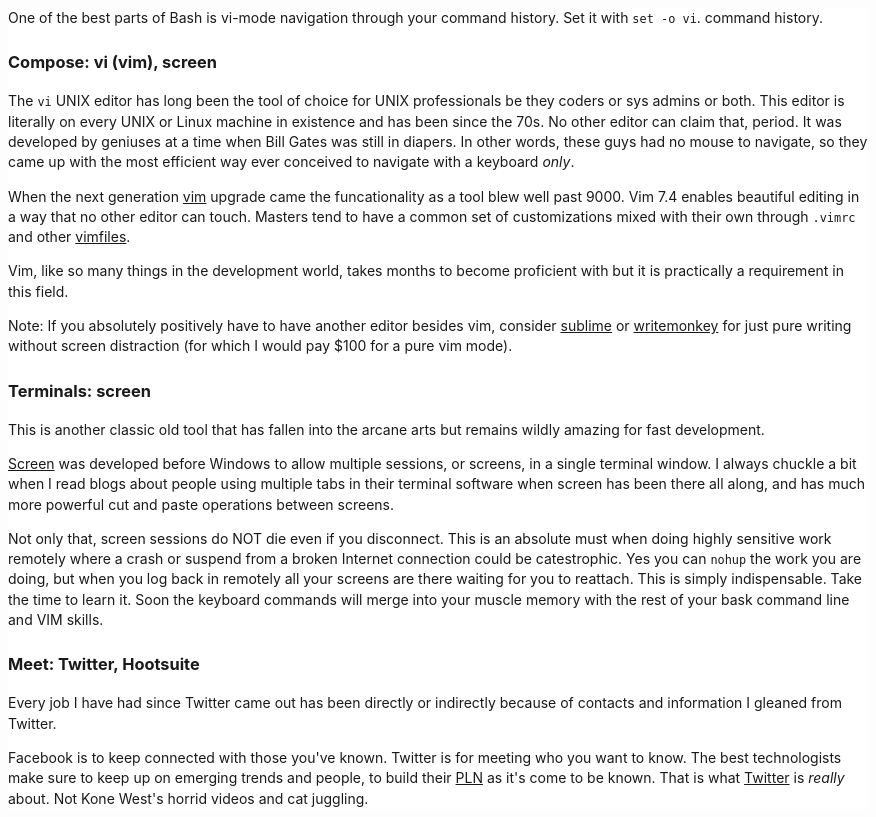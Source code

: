One of the best parts of Bash is vi-mode navigation through your command
history. Set it with `set -o vi`. command history.

### Compose: vi (vim), screen

The `vi` UNIX editor has long been the tool of choice for UNIX
professionals be they coders or sys admins or both. This editor is
literally on every UNIX or Linux machine in existence and has been since
the 70s. No other editor can claim that, period. It was developed by
geniuses at a time when Bill Gates was still in diapers. In other
words, these guys had no mouse to navigate, so they came up with the most
efficient way ever conceived to navigate with a keyboard *only*.

When the next generation [vim][] upgrade came the funcationality as a tool
blew well past 9000. Vim 7.4 enables beautiful editing in a way that no
other editor can touch. Masters tend to have a common set of
customizations mixed with their own through `.vimrc` and other
[vimfiles][].

Vim, like so many things in the development world, takes months to become
proficient with but it is practically a requirement in this field.

Note: If you absolutely positively have to have another editor besides
vim, consider [sublime][] or [writemonkey][] for just pure writing without
screen distraction (for which I would pay $100 for a pure vim mode).

### Terminals: screen

This is another classic old tool that has fallen into the arcane arts
but remains wildly amazing for fast development.

[Screen][] was developed before Windows to allow multiple sessions, or
screens, in a single terminal window. I always chuckle a bit when
I read blogs about people using multiple tabs in their terminal
software when screen has been there all along, and has much more
powerful cut and paste operations between screens.

Not only that, screen sessions do NOT die even if you disconnect. This
is an absolute must when doing highly sensitive work remotely where
a crash or suspend from a broken Internet connection could be
catestrophic. Yes you can `nohup` the work you are doing, but when you
log back in remotely all your screens are there waiting for you to
reattach. This is simply indispensable. Take the time to learn it.
Soon the keyboard commands will merge into your muscle memory with the
rest of your bask command line and VIM skills.

### Meet: Twitter, Hootsuite

Every job I have had since Twitter came out has been directly or
indirectly because of contacts and information I gleaned from Twitter.

Facebook is to keep connected with those you've known. Twitter is for
meeting who you want to know. The best technologists make sure to keep up
on emerging trends and people, to build their [PLN][] as it's come to be
known. That is what [Twitter][] is *really* about. Not Kone West's horrid
videos and cat juggling.


[Adobe PhoneGap]: https://build.phonegap.com/
[Amazon]: http://amazon.com
[Amazon AWS]: http://aws.amazon.com/
[BackPAN]: http://backpan.perl.org/
[Bash]: http://superuser.com/questions/61727/why-is-bash-everywhere-in-most-if-not-all-linux-distributions
[Blip.tv]: http://blip.tv
[CPAN]: http://www.perlmonks.org/?node_id=770042
[Chrome]: http://chrome.google.com
[Digital Ocean]: https://digitalocean.com/
[DropBox]: http://dropbox.com
[Git]: http://git-scm.org
[GitHub]: http://github.com
[GitHub Pages]: http://pages.github.com/
[Google+]: http://plus.google.com/
[GreenShot]: http://getgreenshot.org/
[Hootsuite]: http://hootsuite.com/
[InstaPaper]: http://instapaper.com/
[Internet Relay Chat]: http://en.wikipedia.org/wiki/Internet_Relay_Chat
[Jekyll]: http://jekyllrb.com
[KhanAcademy]: http://khanacademy.com
[Linode]: https://www.linode.com/
[Lynx]: http://lynx.browser.org/
[Moose]: http://blog.moose.perl.org/
[NeXT integration]: http://en.wikipedia.org/wiki/Darwin_(operating_system)
[Node.js]: http://nodejs.org
[Obama campaign]: http://kylerush.net/blog/meet-the-obama-campaigns-250-million-fundraising-platform/
[PLN]: http://en.wikipedia.org/wiki/Personal_learning_network
[Pinboard]: http://pinboard.in
[Putty]: http://www.chiark.greenend.org.uk/~sgtatham/putty/download.html
[Rackspace]: http://rackspace.com
[Screen]: https://www.gnu.org/software/screen/
[Show]: https://github.com/robmuh/bin/blob/master/show
[StackExchange]: http://stackexchange.com/
[Twitter]: http://twitter.com
[Vimeo]: http://vimeo.com
[Xchat]: http://xchat.org
[YouTube]: http://youtube.com
[bashrc]: http://github.com/robmuh/config.git
[books]: http://ianhocking.com/2013/06/22/writing-a-novel-using-markdown/
[bozos]: http://www.forbes.com/sites/ericjackson/2012/01/31/why-every-company-needs-a-no-bozo-policy/
[classes]: https://github.com/robmuh/perl-classes.git
[git save]: https://github.com/robmuh/bin/blob/master/save
[git-bash]: http://git-scm.org
[git-scm.org]: http://git-scm.org
[markdown]: https://help.github.com/articles/github-flavored-markdown
[npm]: https://npmjs.org/
[old world correspondence]: https://www.darwinproject.ac.uk/
[reasons]: http://www.wp101.com/blog/tutorials/10-reasons-why-you-should-never-host-your-own-videos/
[reexamined]: /blip-why/
[skilstak.io]: http://skilstak.io
[sublime]: http://www.sublimetext.com/
[vim]: http://www.vim.org/
[vimfiles]: https://github.com/robmuh/vimfiles.git
[writemonkey]: http://www.writemonkey.com